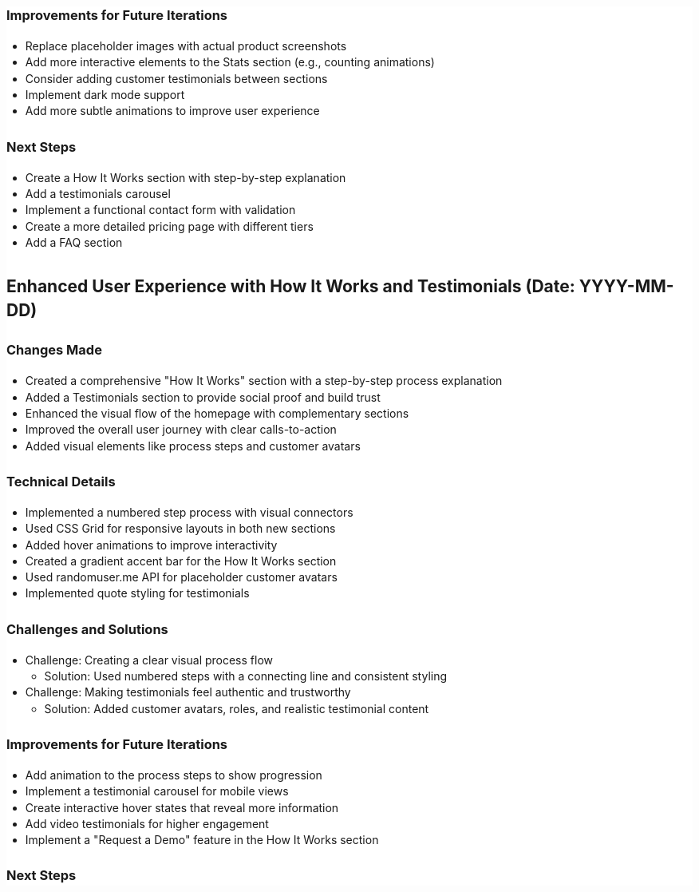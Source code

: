 ### Improvements for Future Iterations

- Replace placeholder images with actual product screenshots
- Add more interactive elements to the Stats section (e.g., counting animations)
- Consider adding customer testimonials between sections
- Implement dark mode support
- Add more subtle animations to improve user experience

### Next Steps

- Create a How It Works section with step-by-step explanation
- Add a testimonials carousel
- Implement a functional contact form with validation
- Create a more detailed pricing page with different tiers
- Add a FAQ section

## Enhanced User Experience with How It Works and Testimonials (Date: YYYY-MM-DD)

### Changes Made

- Created a comprehensive "How It Works" section with a step-by-step process explanation
- Added a Testimonials section to provide social proof and build trust
- Enhanced the visual flow of the homepage with complementary sections
- Improved the overall user journey with clear calls-to-action
- Added visual elements like process steps and customer avatars

### Technical Details

- Implemented a numbered step process with visual connectors
- Used CSS Grid for responsive layouts in both new sections
- Added hover animations to improve interactivity
- Created a gradient accent bar for the How It Works section
- Used randomuser.me API for placeholder customer avatars
- Implemented quote styling for testimonials

### Challenges and Solutions

- Challenge: Creating a clear visual process flow
  - Solution: Used numbered steps with a connecting line and consistent styling
- Challenge: Making testimonials feel authentic and trustworthy
  - Solution: Added customer avatars, roles, and realistic testimonial content

### Improvements for Future Iterations

- Add animation to the process steps to show progression
- Implement a testimonial carousel for mobile views
- Create interactive hover states that reveal more information
- Add video testimonials for higher engagement
- Implement a "Request a Demo" feature in the How It Works section

### Next Steps
